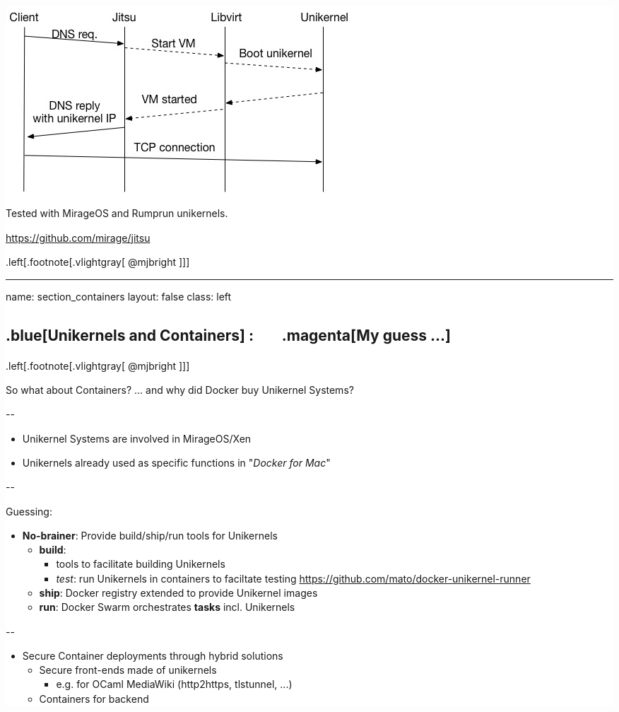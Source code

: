 ![](images/jitsu.jpg)

Tested with MirageOS and Rumprun unikernels.

<a href="https://github.com/mirage/jitsu"> https://github.com/mirage/jitsu </a>

.left[.footnote[.vlightgray[ @mjbright ]]]

---
name: section_containers
layout: false
class: left
## .blue[Unikernels and Containers] : &nbsp;&nbsp;&nbsp;&nbsp;&nbsp;&nbsp;  .magenta[My guess ...]


.left[.footnote[.vlightgray[ @mjbright ]]]

So what about Containers? ... and why did Docker buy Unikernel Systems?



--

- Unikernel Systems are involved in MirageOS/Xen

- Unikernels already used as specific functions in  "*Docker for Mac*" 

--

Guessing:
- **No-brainer**: Provide build/ship/run tools for Unikernels
  - **build**:
     - tools to facilitate building Unikernels
     - *test*: run Unikernels in containers to faciltate testing
          https://github.com/mato/docker-unikernel-runner
  - **ship**: Docker registry extended to provide Unikernel images
  - **run**: Docker Swarm orchestrates **tasks** incl. Unikernels

--

- Secure Container deployments through hybrid solutions
    - Secure front-ends made of unikernels
        - e.g. for OCaml MediaWiki (http2https, tlstunnel, ...)
    - Containers for backend
